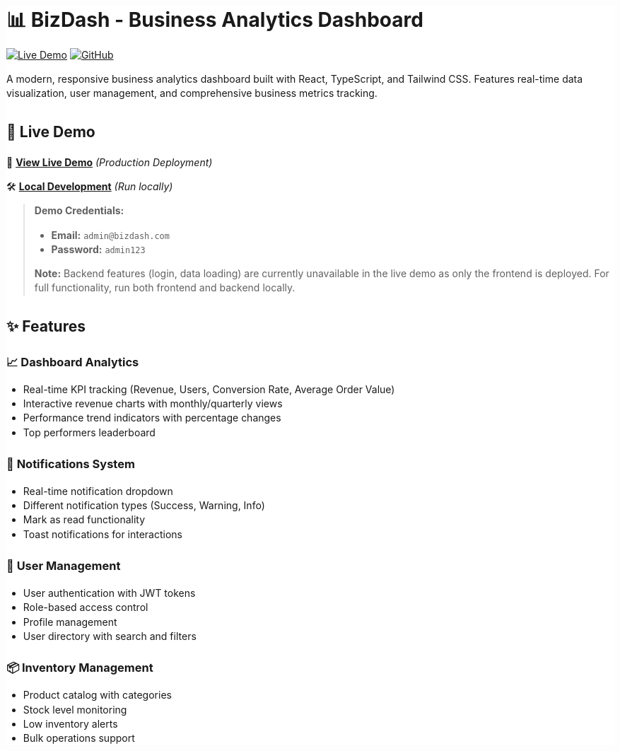# 📊 BizDash - Business Analytics Dashboard

[![Live Demo](https://img.shields.io/badge/Live%20Demo-View%20App-brightgreen?style=for-the-badge&logo=vercel)](https://biz-dash.vercel.app/)
[![GitHub](https://img.shields.io/badge/GitHub-Repository-blue?style=for-the-badge&logo=github)](https://github.com/CodeWithUtkarsha/BizDash)

A modern, responsive business analytics dashboard built with React, TypeScript, and Tailwind CSS. Features real-time data visualization, user management, and comprehensive business metrics tracking.

## 🌟 Live Demo

🔗 **[View Live Demo](https://biz-dash.vercel.app/)** _(Production Deployment)_

🛠️ **[Local Development](http://localhost:5173)** _(Run locally)_

> **Demo Credentials:**
>
> - **Email:** `admin@bizdash.com`
> - **Password:** `admin123`
>
> **Note:** Backend features (login, data loading) are currently unavailable in the live demo as only the frontend is deployed. For full functionality, run both frontend and backend locally.

## ✨ Features

### 📈 **Dashboard Analytics**

- Real-time KPI tracking (Revenue, Users, Conversion Rate, Average Order Value)
- Interactive revenue charts with monthly/quarterly views
- Performance trend indicators with percentage changes
- Top performers leaderboard

### 🔔 **Notifications System**

- Real-time notification dropdown
- Different notification types (Success, Warning, Info)
- Mark as read functionality
- Toast notifications for interactions

### 👥 **User Management**

- User authentication with JWT tokens
- Role-based access control
- Profile management
- User directory with search and filters

### 📦 **Inventory Management**

- Product catalog with categories
- Stock level monitoring
- Low inventory alerts
- Bulk operations support

